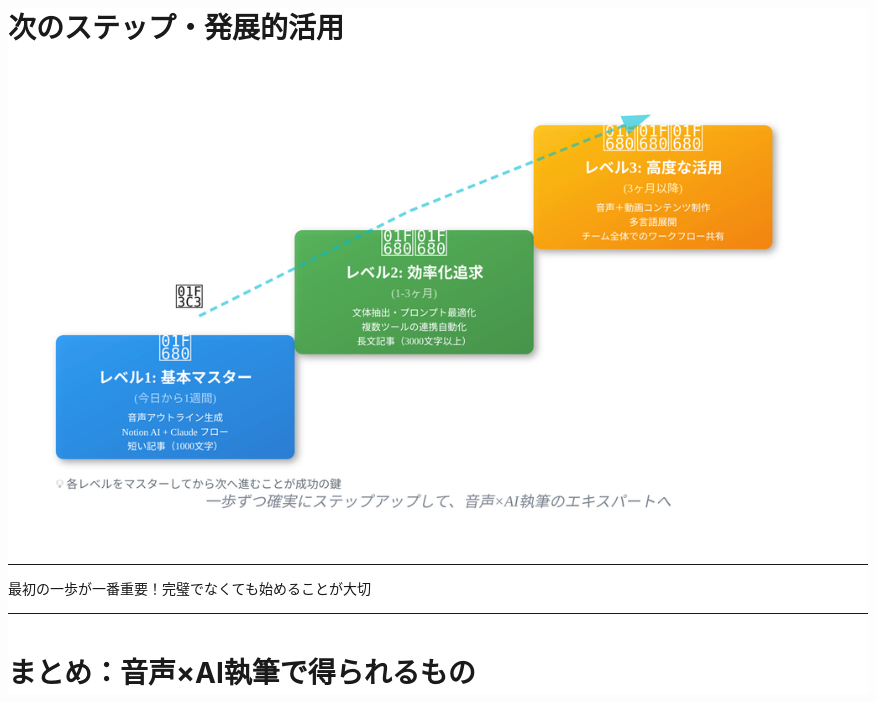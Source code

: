 
# 次のステップ・発展的活用

![](./assets/next_steps.svg)

---


<div class="highlight">
最初の一歩が一番重要！完璧でなくても始めることが大切
</div>

---



# まとめ：音声×AI執筆で得られるもの
